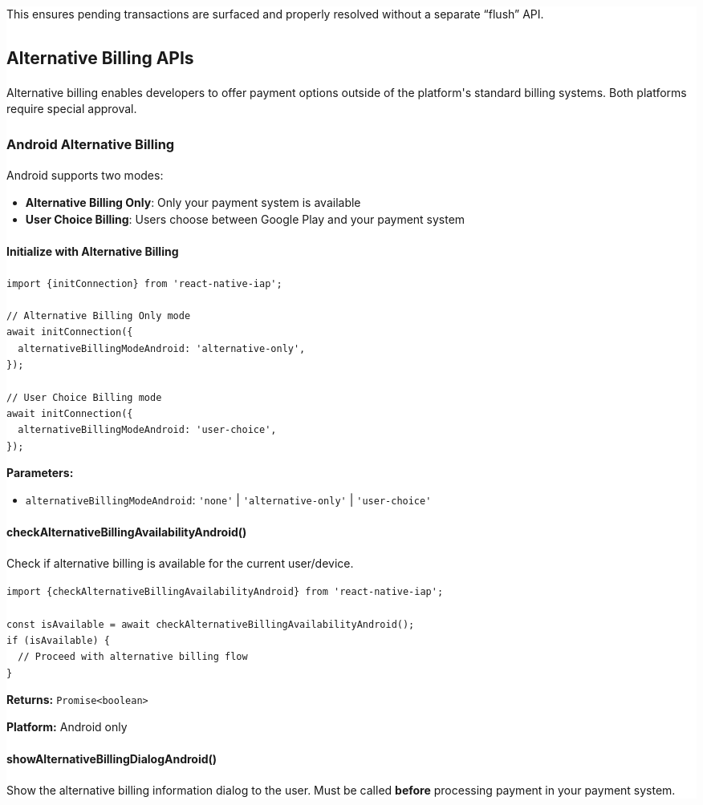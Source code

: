 This ensures pending transactions are surfaced and properly resolved without a separate “flush” API.

## Alternative Billing APIs

Alternative billing enables developers to offer payment options outside of the platform's standard billing systems. Both platforms require special approval.

### Android Alternative Billing

Android supports two modes:

- **Alternative Billing Only**: Only your payment system is available
- **User Choice Billing**: Users choose between Google Play and your payment system

#### Initialize with Alternative Billing

```tsx
import {initConnection} from 'react-native-iap';

// Alternative Billing Only mode
await initConnection({
  alternativeBillingModeAndroid: 'alternative-only',
});

// User Choice Billing mode
await initConnection({
  alternativeBillingModeAndroid: 'user-choice',
});
```

**Parameters:**

- `alternativeBillingModeAndroid`: `'none'` | `'alternative-only'` | `'user-choice'`

#### checkAlternativeBillingAvailabilityAndroid()

Check if alternative billing is available for the current user/device.

```tsx
import {checkAlternativeBillingAvailabilityAndroid} from 'react-native-iap';

const isAvailable = await checkAlternativeBillingAvailabilityAndroid();
if (isAvailable) {
  // Proceed with alternative billing flow
}
```

**Returns:** `Promise<boolean>`

**Platform:** Android only

#### showAlternativeBillingDialogAndroid()

Show the alternative billing information dialog to the user. Must be called **before** processing payment in your payment system.
